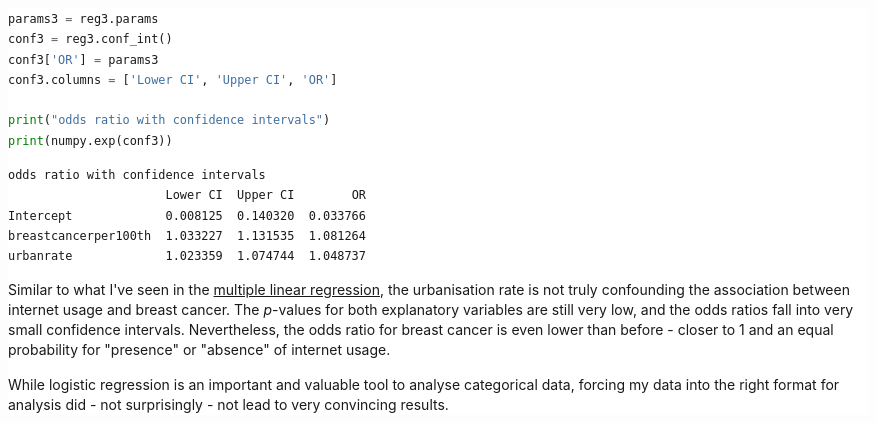     


```python
params3 = reg3.params
conf3 = reg3.conf_int()
conf3['OR'] = params3
conf3.columns = ['Lower CI', 'Upper CI', 'OR']

print("odds ratio with confidence intervals")
print(numpy.exp(conf3))
```

    odds ratio with confidence intervals
                          Lower CI  Upper CI        OR
    Intercept             0.008125  0.140320  0.033766
    breastcancerper100th  1.033227  1.131535  1.081264
    urbanrate             1.023359  1.074744  1.048737
    

Similar to what I've seen in the [multiple linear regression](http://lilithelina.tumblr.com/post/147984528439/multiple-linear-regression-python), the urbanisation rate is not truly confounding the association between internet usage and breast cancer. The *p*-values for both explanatory variables are still very low, and the odds ratios fall into very small confidence intervals. Nevertheless, the odds ratio for breast cancer is even lower than before - closer to $1$ and an equal probability for "presence" or "absence" of internet usage.

While logistic regression is an important and valuable tool to analyse categorical data, forcing my data into the right format for analysis did - not surprisingly - not lead to very convincing results.
